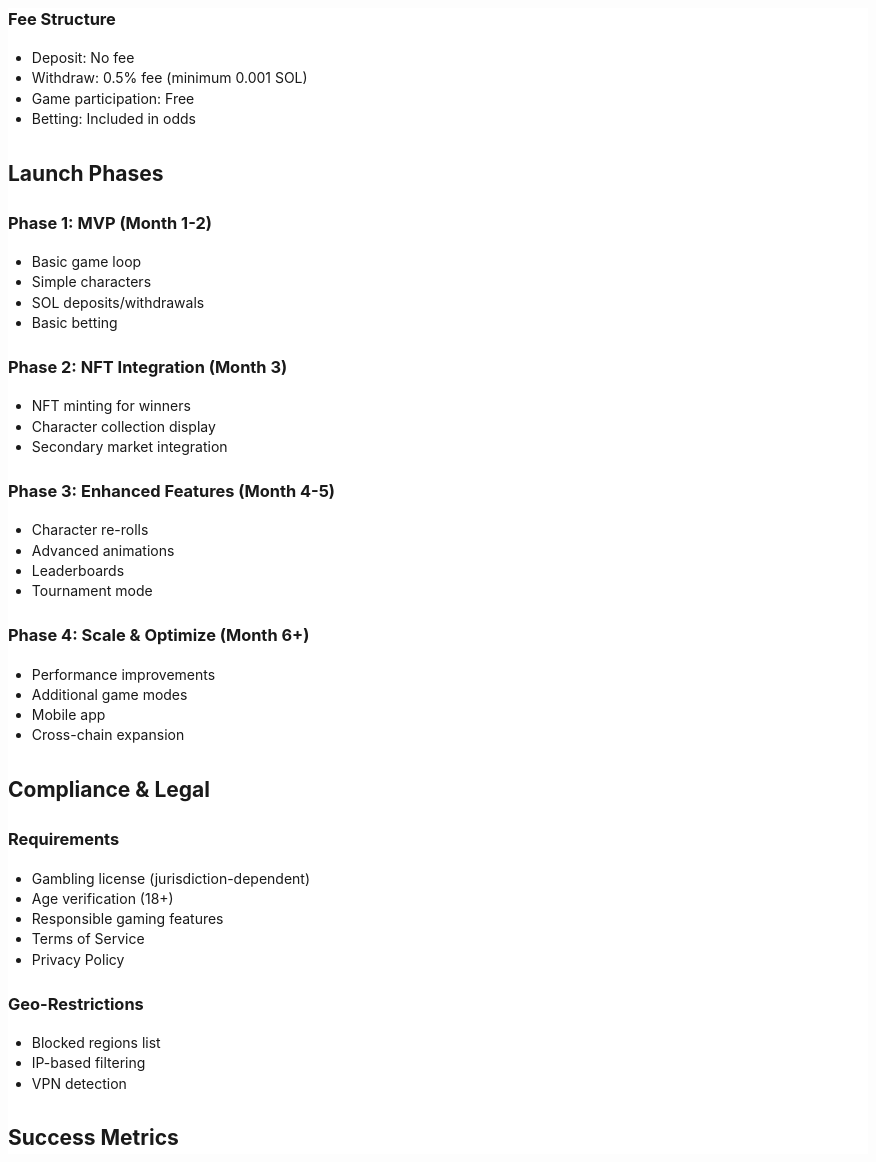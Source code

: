 ### Fee Structure
- Deposit: No fee
- Withdraw: 0.5% fee (minimum 0.001 SOL)
- Game participation: Free
- Betting: Included in odds

## Launch Phases

### Phase 1: MVP (Month 1-2)
- Basic game loop
- Simple characters
- SOL deposits/withdrawals
- Basic betting

### Phase 2: NFT Integration (Month 3)
- NFT minting for winners
- Character collection display
- Secondary market integration

### Phase 3: Enhanced Features (Month 4-5)
- Character re-rolls
- Advanced animations
- Leaderboards
- Tournament mode

### Phase 4: Scale & Optimize (Month 6+)
- Performance improvements
- Additional game modes
- Mobile app
- Cross-chain expansion

## Compliance & Legal

### Requirements
- Gambling license (jurisdiction-dependent)
- Age verification (18+)
- Responsible gaming features
- Terms of Service
- Privacy Policy

### Geo-Restrictions
- Blocked regions list
- IP-based filtering
- VPN detection

## Success Metrics
